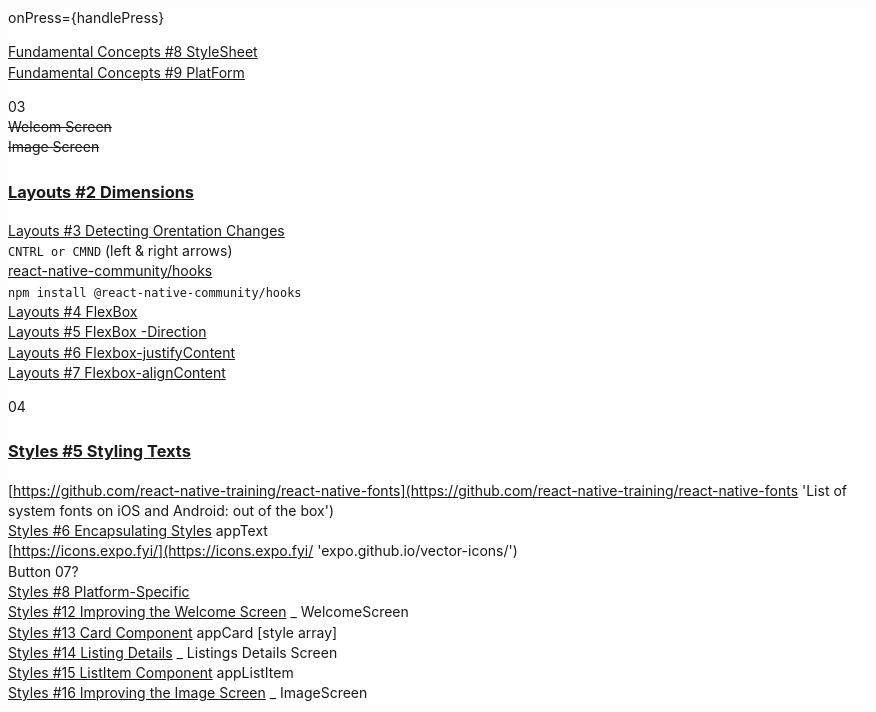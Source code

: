 onPress={handlePress}



[Fundamental Concepts #8 StyleSheet](https://codewithmosh.com/courses/887220/lectures/16617395 '3:21 merge styles')  
[Fundamental Concepts #9 PlatForm](https://codewithmosh.com/courses/887220/lectures/16617395 '2:00 Platform.OS === "android" ? StatusBar.currentHeight : 0,')

03  
~~Welcom Screen~~  
~~Image Screen~~

### [Layouts #2 Dimensions](https://codewithmosh.com/courses/887220/lectures/16617488 'Dimensions.get("screen")')

[Layouts #3 Detecting Orentation Changes](https://www.google.com 'useDimensions & useDeviceOrentation')  
`CNTRL or CMND` (left & right arrows)  
[react-native-community/hooks](https://github.com/react-native-community/hooks#usecameraroll '2:00 hooks, useDimensions')  
`npm install @react-native-community/hooks`  
[Layouts #4 FlexBox](https://www.google.com 'Alt Shift Down Arrow to copy code 2:00')  
[Layouts #5 FlexBox -Direction](https://www.google.com '1:23 Control Space')  
[Layouts #6 Flexbox-justifyContent](https://codewithmosh.com/courses/887220/lectures/16617484 '1:43 justifyContent: "space-evenly"')  
[Layouts #7 Flexbox-alignContent](https://codewithmosh.com/courses/887220/lectures/16617480 '2:33 alignContent: "center"')

04

### [Styles #5 Styling Texts](https://codewithmosh.com/courses/887220/lectures/16617561 'expo install expo-font (OTF)')

[https://github.com/react-native-training/react-native-fonts](https://github.com/react-native-training/react-native-fonts 'List of system fonts on iOS and Android: out of the box')  
[Styles #6 Encapsulating Styles](https://codewithmosh.com/courses/887220/lectures/16617561 'rsf react stateless function  imrn  2:00 {children} 2:35 rnss - rn-stylesheet') appText  
[https://icons.expo.fyi/](https://icons.expo.fyi/ 'expo.github.io/vector-icons/')  
Button 07?  
[Styles #8 Platform-Specific](https://codewithmosh.com/courses/887220/lectures/16617555 '...Platform (spread  2:00)')  
[Styles #12 Improving the Welcome Screen](https://codewithmosh.com/courses/887220/lectures/16617564 '4:00 style={[styles.button, { backgroundColor: colors[color] }]}') \_ WelcomeScreen  
[Styles #13 Card Component](https://codewithmosh.com/courses/887220/lectures/16617550 'rnsf 4:00 {destructuring} 6:00 {require} 8:00 style={[styles.text, style]} 9:30 {overflow}') appCard [style array]  
[Styles #14 Listing Details](https://codewithmosh.com/courses/887220/lectures/16617550 'clever notes here about the listing Details screen') \_ Listings Details Screen  
[Styles #15 ListItem Component](https://codewithmosh.com/courses/887220/lectures/16617550 '2:55 ') appListItem  
[Styles #16 Improving the Image Screen](https://codewithmosh.com/courses/887220/lectures/16617564 'clever notes here about the Image screen') \_ ImageScreen
